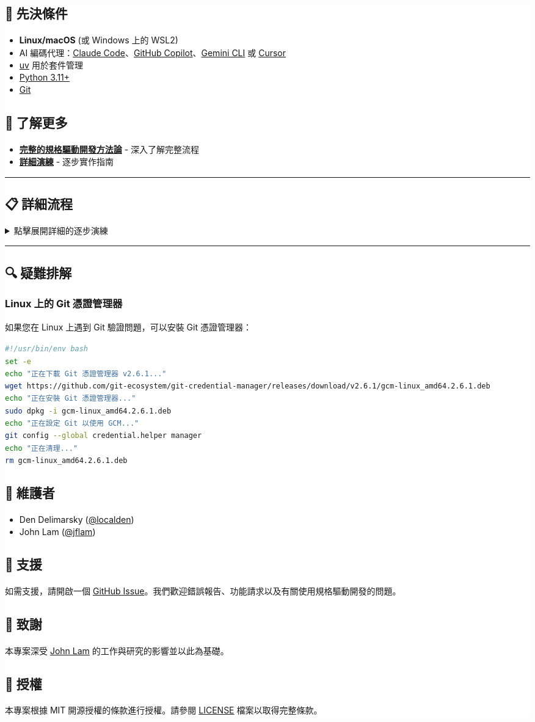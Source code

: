 ## 🔧 先決條件

- **Linux/macOS** (或 Windows 上的 WSL2)
- AI 編碼代理：[Claude Code](https://www.anthropic.com/claude-code)、[GitHub Copilot](https://code.visualstudio.com/)、[Gemini CLI](https://github.com/google-gemini/gemini-cli) 或 [Cursor](https://cursor.sh/)
- [uv](https://docs.astral.sh/uv/) 用於套件管理
- [Python 3.11+](https://www.python.org/downloads/)
- [Git](https://git-scm.com/downloads)

## 📖 了解更多

- **[完整的規格驅動開發方法論](./spec-driven.md)** - 深入了解完整流程
- **[詳細演練](#-詳細流程)** - 逐步實作指南

---

## 📋 詳細流程

<details><summary>點擊展開詳細的逐步演練</summary></details>

---

## 🔍 疑難排解

### Linux 上的 Git 憑證管理器

如果您在 Linux 上遇到 Git 驗證問題，可以安裝 Git 憑證管理器：

```bash
#!/usr/bin/env bash
set -e
echo "正在下載 Git 憑證管理器 v2.6.1..."
wget https://github.com/git-ecosystem/git-credential-manager/releases/download/v2.6.1/gcm-linux_amd64.2.6.1.deb
echo "正在安裝 Git 憑證管理器..."
sudo dpkg -i gcm-linux_amd64.2.6.1.deb
echo "正在設定 Git 以使用 GCM..."
git config --global credential.helper manager
echo "正在清理..."
rm gcm-linux_amd64.2.6.1.deb
```

## 👥 維護者

- Den Delimarsky ([@localden](https://github.com/localden))
- John Lam ([@jflam](https://github.com/jflam))

## 💬 支援

如需支援，請開啟一個 [GitHub Issue](https://github.com/github/spec-kit/issues/new)。我們歡迎錯誤報告、功能請求以及有關使用規格驅動開發的問題。

## 🙏 致謝

本專案深受 [John Lam](https://github.com/jflam) 的工作與研究的影響並以此為基礎。

## 📄 授權

本專案根據 MIT 開源授權的條款進行授權。請參閱 [LICENSE](./LICENSE) 檔案以取得完整條款。
